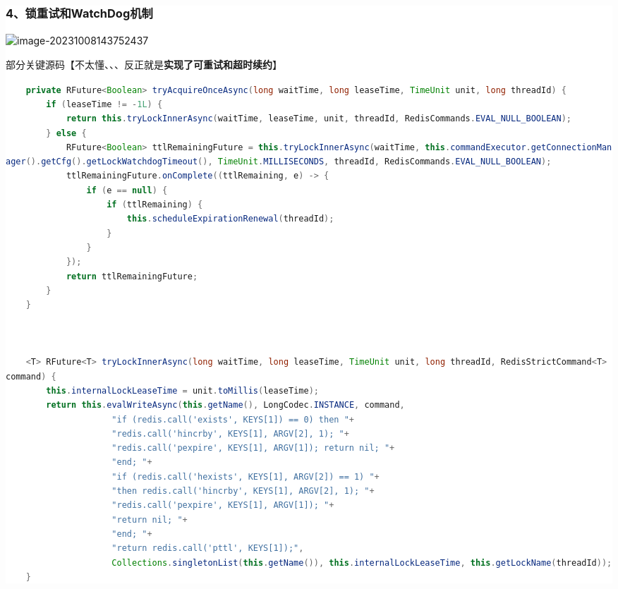 



### 4、锁重试和WatchDog机制

![image-20231008143752437](https://cdn.jsdelivr.net/gh/kixuan/PicGo/images/image-20231008143752437.png)



部分关键源码【不太懂、、、反正就是**实现了可重试和超时续约**】

```java
    private RFuture<Boolean> tryAcquireOnceAsync(long waitTime, long leaseTime, TimeUnit unit, long threadId) {
        if (leaseTime != -1L) {
            return this.tryLockInnerAsync(waitTime, leaseTime, unit, threadId, RedisCommands.EVAL_NULL_BOOLEAN);
        } else {
            RFuture<Boolean> ttlRemainingFuture = this.tryLockInnerAsync(waitTime, this.commandExecutor.getConnectionManager().getCfg().getLockWatchdogTimeout(), TimeUnit.MILLISECONDS, threadId, RedisCommands.EVAL_NULL_BOOLEAN);
            ttlRemainingFuture.onComplete((ttlRemaining, e) -> {
                if (e == null) {
                    if (ttlRemaining) {
                        this.scheduleExpirationRenewal(threadId);
                    }
                }
            });
            return ttlRemainingFuture;
        }
    }



    <T> RFuture<T> tryLockInnerAsync(long waitTime, long leaseTime, TimeUnit unit, long threadId, RedisStrictCommand<T> command) {
        this.internalLockLeaseTime = unit.toMillis(leaseTime);
        return this.evalWriteAsync(this.getName(), LongCodec.INSTANCE, command,
                     "if (redis.call('exists', KEYS[1]) == 0) then "+
                     "redis.call('hincrby', KEYS[1], ARGV[2], 1); "+
                     "redis.call('pexpire', KEYS[1], ARGV[1]); return nil; "+
                     "end; "+
                     "if (redis.call('hexists', KEYS[1], ARGV[2]) == 1) "+
                     "then redis.call('hincrby', KEYS[1], ARGV[2], 1); "+
                     "redis.call('pexpire', KEYS[1], ARGV[1]); "+
                     "return nil; "+
                     "end; "+
                     "return redis.call('pttl', KEYS[1]);", 
                     Collections.singletonList(this.getName()), this.internalLockLeaseTime, this.getLockName(threadId));
    }
```


